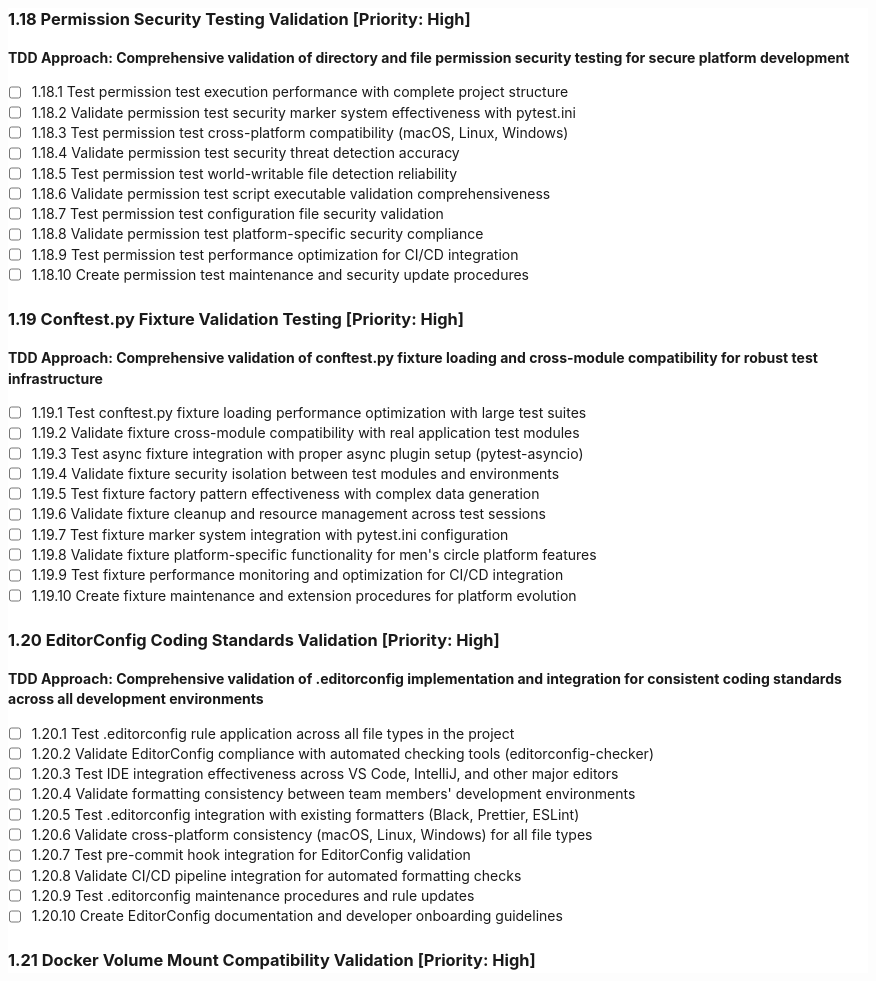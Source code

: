 ### 1.18 Permission Security Testing Validation [Priority: High]

**TDD Approach: Comprehensive validation of directory and file permission security testing for secure platform development**

- [ ] 1.18.1 Test permission test execution performance with complete project structure
- [ ] 1.18.2 Validate permission test security marker system effectiveness with pytest.ini
- [ ] 1.18.3 Test permission test cross-platform compatibility (macOS, Linux, Windows)
- [ ] 1.18.4 Validate permission test security threat detection accuracy
- [ ] 1.18.5 Test permission test world-writable file detection reliability
- [ ] 1.18.6 Validate permission test script executable validation comprehensiveness
- [ ] 1.18.7 Test permission test configuration file security validation
- [ ] 1.18.8 Validate permission test platform-specific security compliance
- [ ] 1.18.9 Test permission test performance optimization for CI/CD integration
- [ ] 1.18.10 Create permission test maintenance and security update procedures

### 1.19 Conftest.py Fixture Validation Testing [Priority: High]

**TDD Approach: Comprehensive validation of conftest.py fixture loading and cross-module compatibility for robust test infrastructure**

- [ ] 1.19.1 Test conftest.py fixture loading performance optimization with large test suites
- [ ] 1.19.2 Validate fixture cross-module compatibility with real application test modules
- [ ] 1.19.3 Test async fixture integration with proper async plugin setup (pytest-asyncio)
- [ ] 1.19.4 Validate fixture security isolation between test modules and environments
- [ ] 1.19.5 Test fixture factory pattern effectiveness with complex data generation
- [ ] 1.19.6 Validate fixture cleanup and resource management across test sessions
- [ ] 1.19.7 Test fixture marker system integration with pytest.ini configuration
- [ ] 1.19.8 Validate fixture platform-specific functionality for men's circle platform features
- [ ] 1.19.9 Test fixture performance monitoring and optimization for CI/CD integration
- [ ] 1.19.10 Create fixture maintenance and extension procedures for platform evolution

### 1.20 EditorConfig Coding Standards Validation [Priority: High]

**TDD Approach: Comprehensive validation of .editorconfig implementation and integration for consistent coding standards across all development environments**

- [ ] 1.20.1 Test .editorconfig rule application across all file types in the project
- [ ] 1.20.2 Validate EditorConfig compliance with automated checking tools (editorconfig-checker)
- [ ] 1.20.3 Test IDE integration effectiveness across VS Code, IntelliJ, and other major editors
- [ ] 1.20.4 Validate formatting consistency between team members' development environments
- [ ] 1.20.5 Test .editorconfig integration with existing formatters (Black, Prettier, ESLint)
- [ ] 1.20.6 Validate cross-platform consistency (macOS, Linux, Windows) for all file types
- [ ] 1.20.7 Test pre-commit hook integration for EditorConfig validation
- [ ] 1.20.8 Validate CI/CD pipeline integration for automated formatting checks
- [ ] 1.20.9 Test .editorconfig maintenance procedures and rule updates
- [ ] 1.20.10 Create EditorConfig documentation and developer onboarding guidelines

### 1.21 Docker Volume Mount Compatibility Validation [Priority: High]
